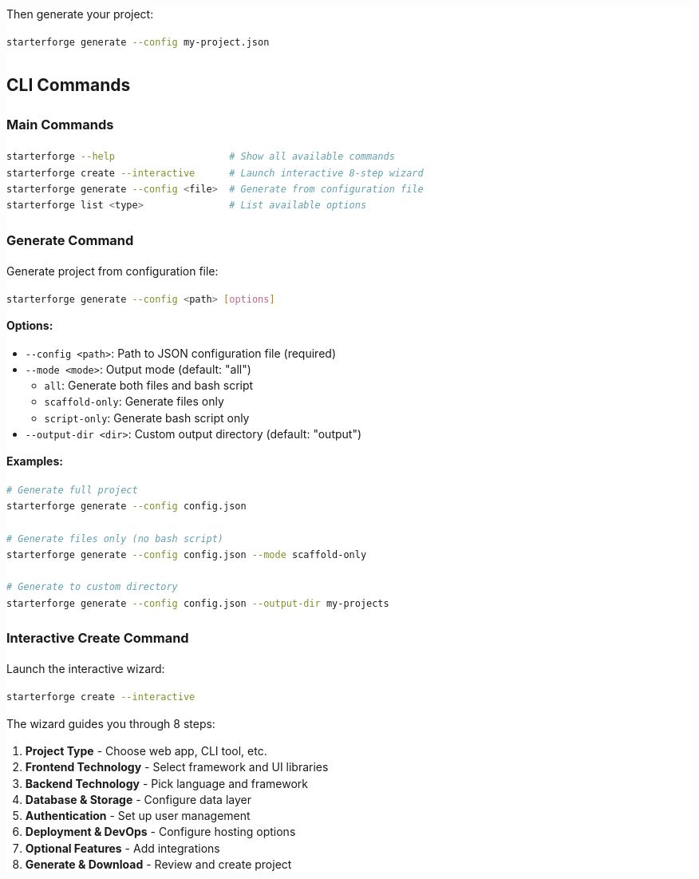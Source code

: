 
Then generate your project:

```bash
starterforge generate --config my-project.json
```

## CLI Commands

### Main Commands

```bash
starterforge --help                    # Show all available commands
starterforge create --interactive      # Launch interactive 8-step wizard  
starterforge generate --config <file>  # Generate from configuration file
starterforge list <type>               # List available options
```

### Generate Command

Generate project from configuration file:

```bash
starterforge generate --config <path> [options]
```

**Options:**
- `--config <path>`: Path to JSON configuration file (required)
- `--mode <mode>`: Output mode (default: "all")
  - `all`: Generate both files and bash script
  - `scaffold-only`: Generate files only
  - `script-only`: Generate bash script only
- `--output-dir <dir>`: Custom output directory (default: "output")

**Examples:**
```bash
# Generate full project
starterforge generate --config config.json

# Generate files only (no bash script)
starterforge generate --config config.json --mode scaffold-only

# Generate to custom directory
starterforge generate --config config.json --output-dir my-projects
```

### Interactive Create Command

Launch the interactive wizard:

```bash
starterforge create --interactive
```

The wizard guides you through 8 steps:
1. **Project Type** - Choose web app, CLI tool, etc.
2. **Frontend Technology** - Select framework and UI libraries
3. **Backend Technology** - Pick language and framework
4. **Database & Storage** - Configure data layer
5. **Authentication** - Set up user management
6. **Deployment & DevOps** - Configure hosting options
7. **Optional Features** - Add integrations
8. **Generate & Download** - Review and create project
